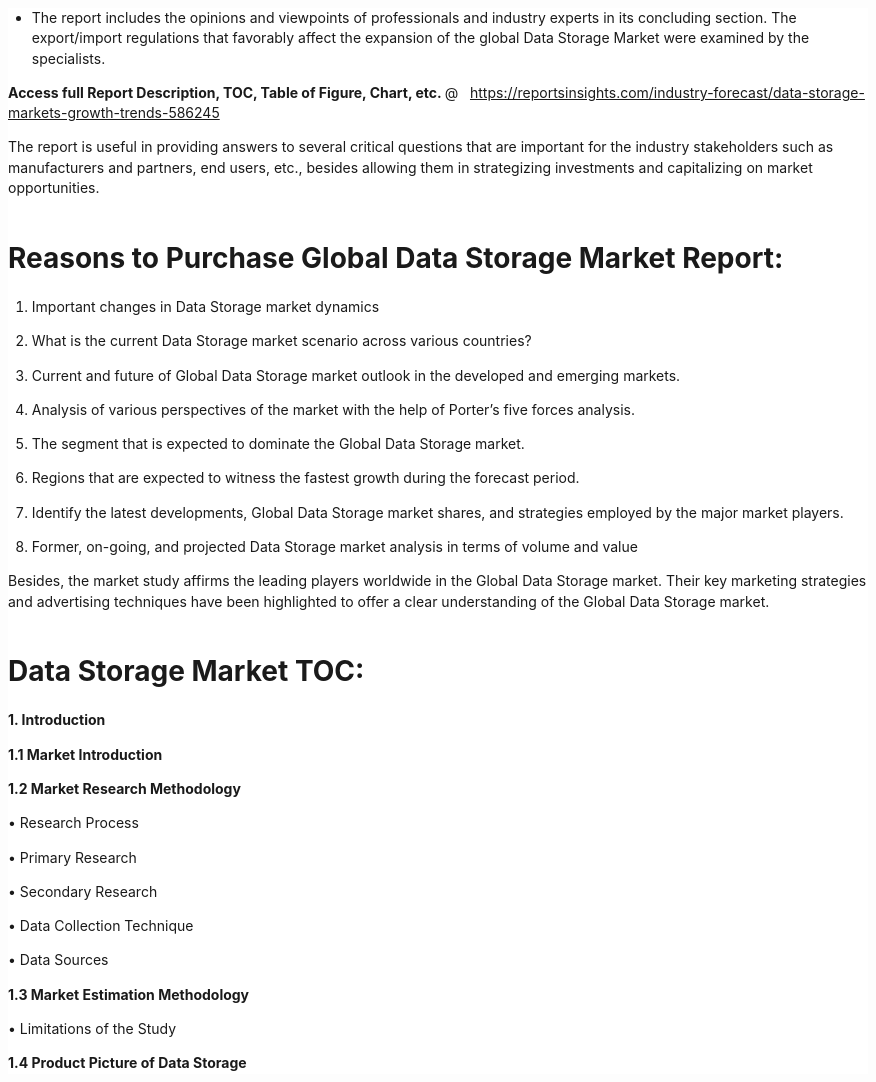 - The report includes the opinions and viewpoints of professionals and industry experts in its concluding section. The export/import regulations that favorably affect the expansion of the global Data Storage Market were examined by the specialists.

<strong>Access full Report Description, TOC, Table of Figure, Chart, etc. </strong>@   <a href=https://reportsinsights.com/industry-forecast/data-storage-markets-growth-trends-586245 style=color:#0000ff;>https://reportsinsights.com/industry-forecast/data-storage-markets-growth-trends-586245</a>

The report is useful in providing answers to several critical questions that are important for the industry stakeholders such as manufacturers and partners, end users, etc., besides allowing them in strategizing investments and capitalizing on market opportunities.

# <strong>Reasons to Purchase Global Data Storage Market Report:</strong>

1. Important changes in Data Storage market dynamics

2. What is the current Data Storage market scenario across various countries?

3. Current and future of Global Data Storage market outlook in the developed and emerging markets.

4. Analysis of various perspectives of the market with the help of Porter’s five forces analysis.

5. The segment that is expected to dominate the Global Data Storage market.

6. Regions that are expected to witness the fastest growth during the forecast period.

7. Identify the latest developments, Global Data Storage market shares, and strategies employed by the major market players.

8. Former, on-going, and projected Data Storage market analysis in terms of volume and value

Besides, the market study affirms the leading players worldwide in the Global Data Storage market. Their key marketing strategies and advertising techniques have been highlighted to offer a clear understanding of the Global Data Storage market.

# <strong>Data Storage Market TOC:</strong>

<strong>1. Introduction</strong>

<strong>1.1 Market Introduction</strong>

<strong>1.2 Market Research Methodology</strong>

• Research Process

• Primary Research

• Secondary Research

• Data Collection Technique

• Data Sources

<strong>1.3 Market Estimation Methodology</strong>

• Limitations of the Study

<strong>1.4 Product Picture of Data Storage</strong>

